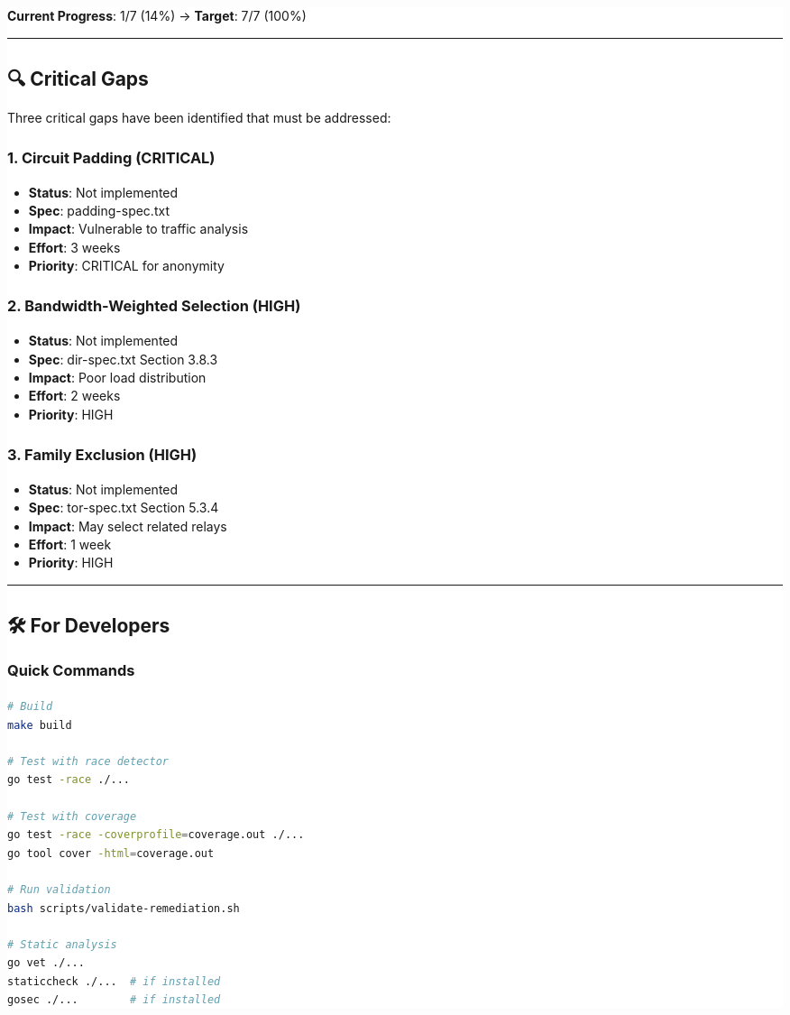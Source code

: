 **Current Progress**: 1/7 (14%) → **Target**: 7/7 (100%)

---

## 🔍 Critical Gaps

Three critical gaps have been identified that must be addressed:

### 1. Circuit Padding (CRITICAL)
- **Status**: Not implemented
- **Spec**: padding-spec.txt
- **Impact**: Vulnerable to traffic analysis
- **Effort**: 3 weeks
- **Priority**: CRITICAL for anonymity

### 2. Bandwidth-Weighted Selection (HIGH)
- **Status**: Not implemented
- **Spec**: dir-spec.txt Section 3.8.3
- **Impact**: Poor load distribution
- **Effort**: 2 weeks
- **Priority**: HIGH

### 3. Family Exclusion (HIGH)
- **Status**: Not implemented
- **Spec**: tor-spec.txt Section 5.3.4
- **Impact**: May select related relays
- **Effort**: 1 week
- **Priority**: HIGH

---

## 🛠️ For Developers

### Quick Commands

```bash
# Build
make build

# Test with race detector
go test -race ./...

# Test with coverage
go test -race -coverprofile=coverage.out ./...
go tool cover -html=coverage.out

# Run validation
bash scripts/validate-remediation.sh

# Static analysis
go vet ./...
staticcheck ./...  # if installed
gosec ./...        # if installed
```
